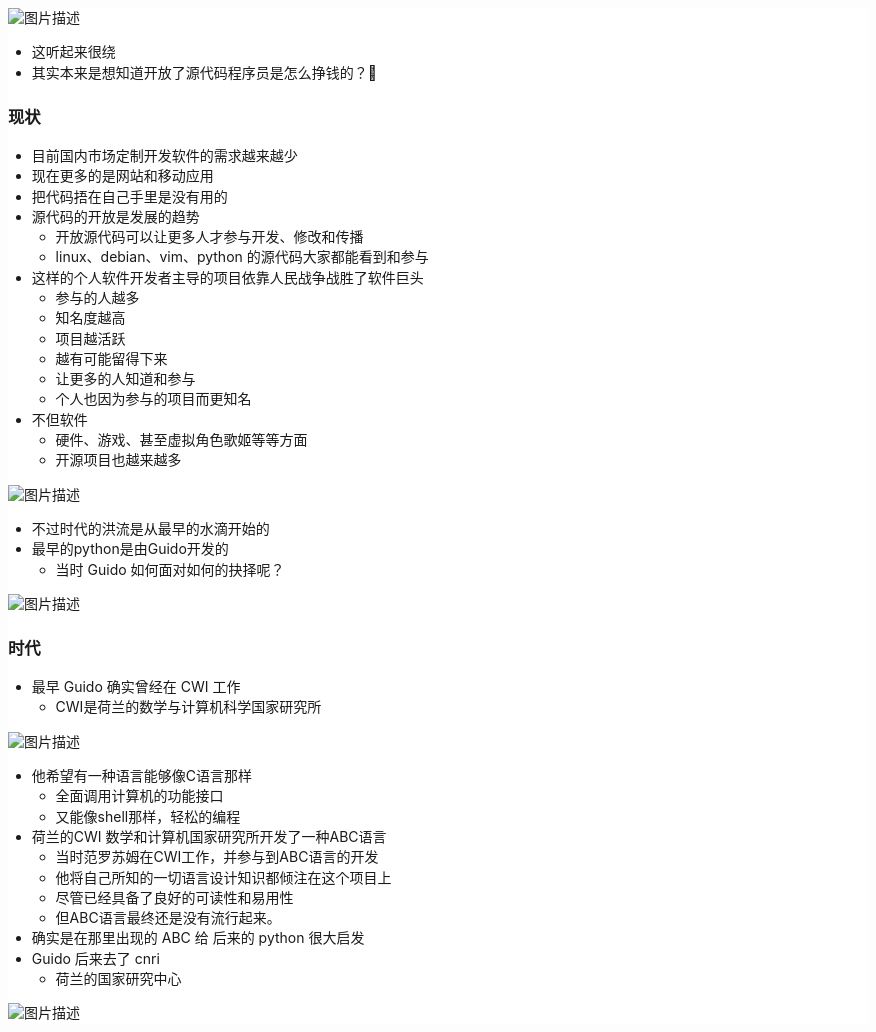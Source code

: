 ![图片描述](https://doc.shiyanlou.com/courses/uid1190679-20210904-1630720072724)

- 这听起来很绕
- 其实本来是想知道开放了源代码程序员是怎么挣钱的？🤔

### 现状

- 目前国内市场定制开发软件的需求越来越少
- 现在更多的是网站和移动应用
- 把代码捂在自己手里是没有用的
- 源代码的开放是发展的趋势
  - 开放源代码可以让更多人才参与开发、修改和传播
  - linux、debian、vim、python 的源代码大家都能看到和参与
- 这样的个人软件开发者主导的项目依靠人民战争战胜了软件巨头
  - 参与的人越多
  - 知名度越高
  - 项目越活跃
  - 越有可能留得下来
  - 让更多的人知道和参与
  - 个人也因为参与的项目而更知名
- 不但软件
	- 硬件、游戏、甚至虚拟角色歌姬等等方面
	- 开源项目也越来越多

![图片描述](https://doc.shiyanlou.com/courses/uid1190679-20210904-1630720084993)

- 不过时代的洪流是从最早的水滴开始的
- 最早的python是由Guido开发的
	- 当时 Guido 如何面对如何的抉择呢？

![图片描述](https://doc.shiyanlou.com/courses/uid1190679-20220131-1643601902625)

### 时代

- 最早 Guido 确实曾经在 CWI 工作
	- CWI是荷兰的数学与计算机科学国家研究所

![图片描述](https://doc.shiyanlou.com/courses/uid1190679-20220131-1643601983540)

- 他希望有一种语言能够像C语言那样
	- 全面调用计算机的功能接口
	- 又能像shell那样，轻松的编程
- 荷兰的CWI 数学和计算机国家研究所开发了一种ABC语言
	- 当时范罗苏姆在CWI工作，并参与到ABC语言的开发
	- 他将自己所知的一切语言设计知识都倾注在这个项目上
	- 尽管已经具备了良好的可读性和易用性
	- 但ABC语言最终还是没有流行起来。
- 确实是在那里出现的 ABC 给 后来的 python 很大启发
- Guido 后来去了 cnri
	- 荷兰的国家研究中心

![图片描述](https://doc.shiyanlou.com/courses/uid1190679-20210922-1632283379165)
